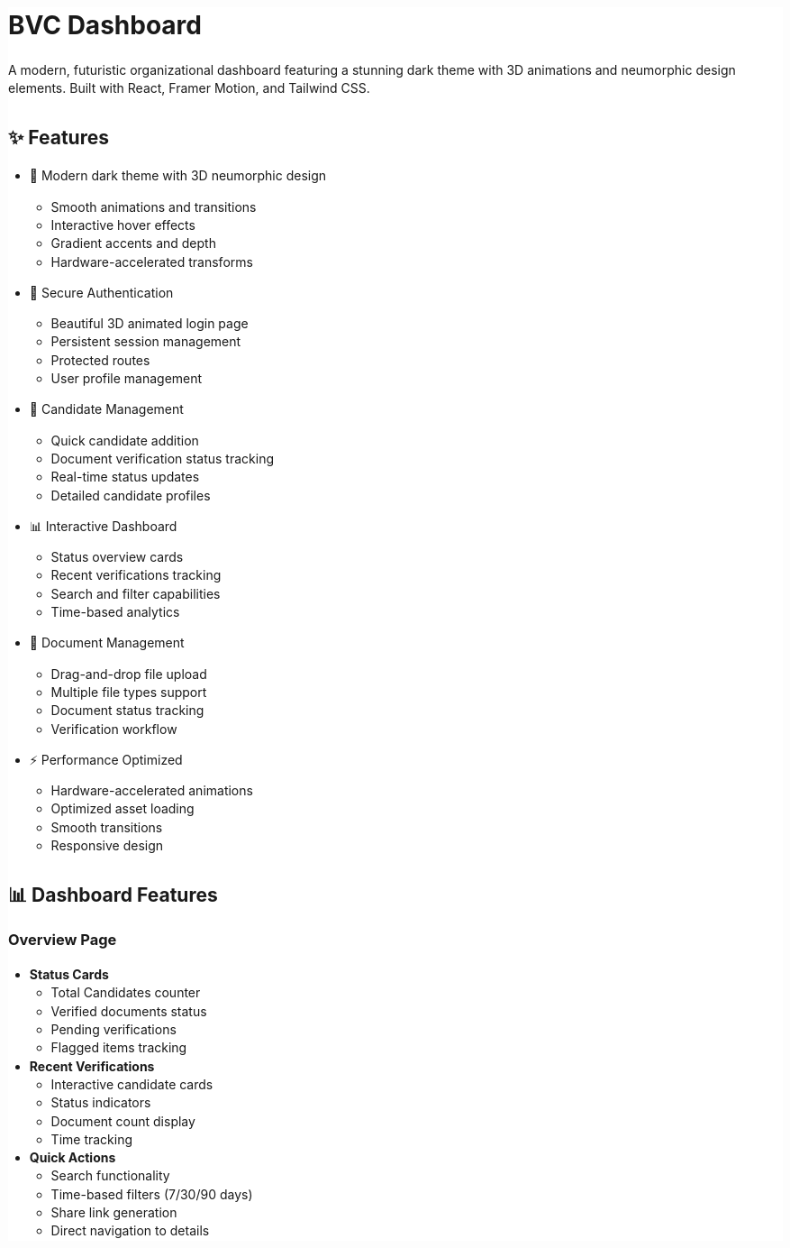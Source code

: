 # BVC Dashboard

A modern, futuristic organizational dashboard featuring a stunning dark theme with 3D animations and neumorphic design elements. Built with React, Framer Motion, and Tailwind CSS.

## ✨ Features

- 🎨 Modern dark theme with 3D neumorphic design
  - Smooth animations and transitions
  - Interactive hover effects
  - Gradient accents and depth
  - Hardware-accelerated transforms

- 🔐 Secure Authentication
  - Beautiful 3D animated login page
  - Persistent session management
  - Protected routes
  - User profile management

- 👥 Candidate Management
  - Quick candidate addition
  - Document verification status tracking
  - Real-time status updates
  - Detailed candidate profiles

- 📊 Interactive Dashboard
  - Status overview cards
  - Recent verifications tracking
  - Search and filter capabilities
  - Time-based analytics

- 📁 Document Management
  - Drag-and-drop file upload
  - Multiple file types support
  - Document status tracking
  - Verification workflow

- ⚡ Performance Optimized
  - Hardware-accelerated animations
  - Optimized asset loading
  - Smooth transitions
  - Responsive design

## 📊 Dashboard Features

### Overview Page
- **Status Cards**
  - Total Candidates counter
  - Verified documents status
  - Pending verifications
  - Flagged items tracking
- **Recent Verifications**
  - Interactive candidate cards
  - Status indicators
  - Document count display
  - Time tracking
- **Quick Actions**
  - Search functionality
  - Time-based filters (7/30/90 days)
  - Share link generation
  - Direct navigation to details
